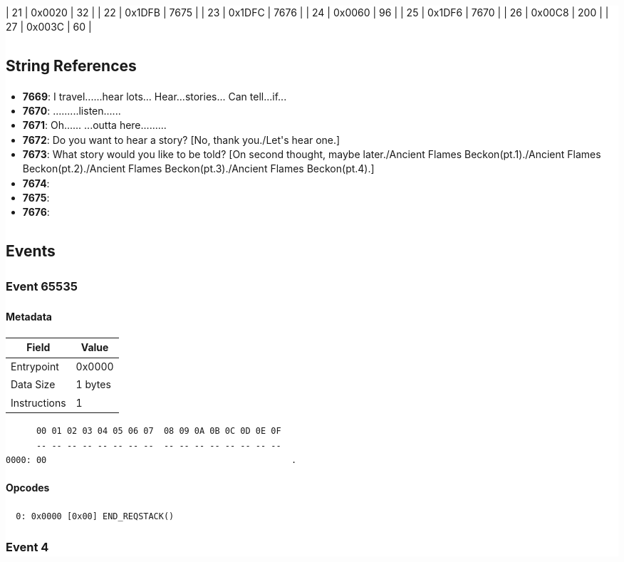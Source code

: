 |      21 | 0x0020      |          32 |
|      22 | 0x1DFB      |        7675 |
|      23 | 0x1DFC      |        7676 |
|      24 | 0x0060      |          96 |
|      25 | 0x1DF6      |        7670 |
|      26 | 0x00C8      |         200 |
|      27 | 0x003C      |          60 |

## String References

- **7669**: I travel......hear lots... Hear...stories... Can tell...if...
- **7670**: .........listen......
- **7671**: Oh...... ...outta here.........
- **7672**: Do you want to hear a story? [No, thank you./Let's hear one.]
- **7673**: What story would you like to be told? [On second thought, maybe later./Ancient Flames Beckon(pt.1)./Ancient Flames Beckon(pt.2)./Ancient Flames Beckon(pt.3)./Ancient Flames Beckon(pt.4).]
- **7674**: 
- **7675**: 
- **7676**: 

## Events

### Event 65535

#### Metadata

| Field        | Value   |
|--------------|---------|
| Entrypoint   | 0x0000  |
| Data Size    | 1 bytes |
| Instructions | 1       |

```
      00 01 02 03 04 05 06 07  08 09 0A 0B 0C 0D 0E 0F
      -- -- -- -- -- -- -- --  -- -- -- -- -- -- -- --
0000: 00                                                .               
```

#### Opcodes

```
  0: 0x0000 [0x00] END_REQSTACK()
```

### Event 4
